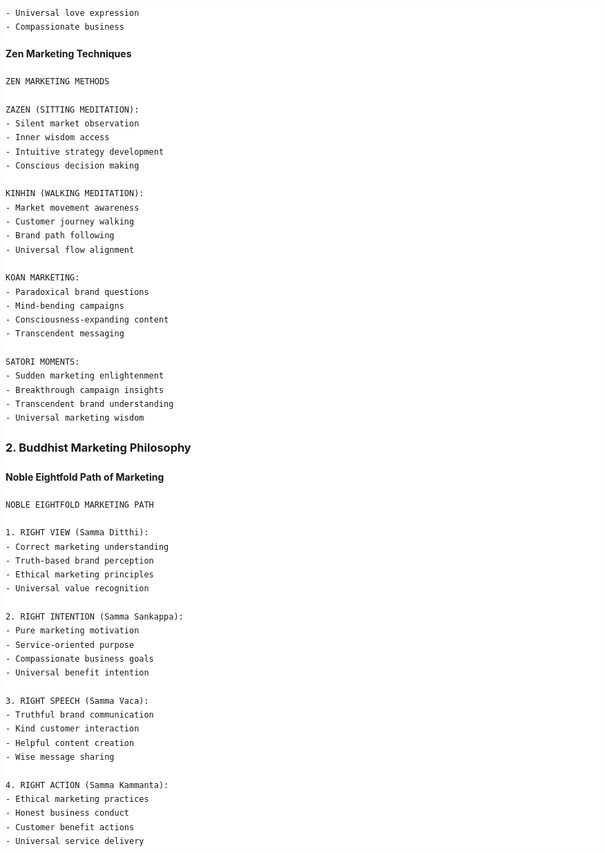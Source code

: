 ```
- Universal love expression
- Compassionate business
```

#### Zen Marketing Techniques
```
ZEN MARKETING METHODS

ZAZEN (SITTING MEDITATION):
- Silent market observation
- Inner wisdom access
- Intuitive strategy development
- Conscious decision making

KINHIN (WALKING MEDITATION):
- Market movement awareness
- Customer journey walking
- Brand path following
- Universal flow alignment

KOAN MARKETING:
- Paradoxical brand questions
- Mind-bending campaigns
- Consciousness-expanding content
- Transcendent messaging

SATORI MOMENTS:
- Sudden marketing enlightenment
- Breakthrough campaign insights
- Transcendent brand understanding
- Universal marketing wisdom
```

### 2. **Buddhist Marketing Philosophy**

#### Noble Eightfold Path of Marketing
```
NOBLE EIGHTFOLD MARKETING PATH

1. RIGHT VIEW (Samma Ditthi):
- Correct marketing understanding
- Truth-based brand perception
- Ethical marketing principles
- Universal value recognition

2. RIGHT INTENTION (Samma Sankappa):
- Pure marketing motivation
- Service-oriented purpose
- Compassionate business goals
- Universal benefit intention

3. RIGHT SPEECH (Samma Vaca):
- Truthful brand communication
- Kind customer interaction
- Helpful content creation
- Wise message sharing

4. RIGHT ACTION (Samma Kammanta):
- Ethical marketing practices
- Honest business conduct
- Customer benefit actions
- Universal service delivery

```